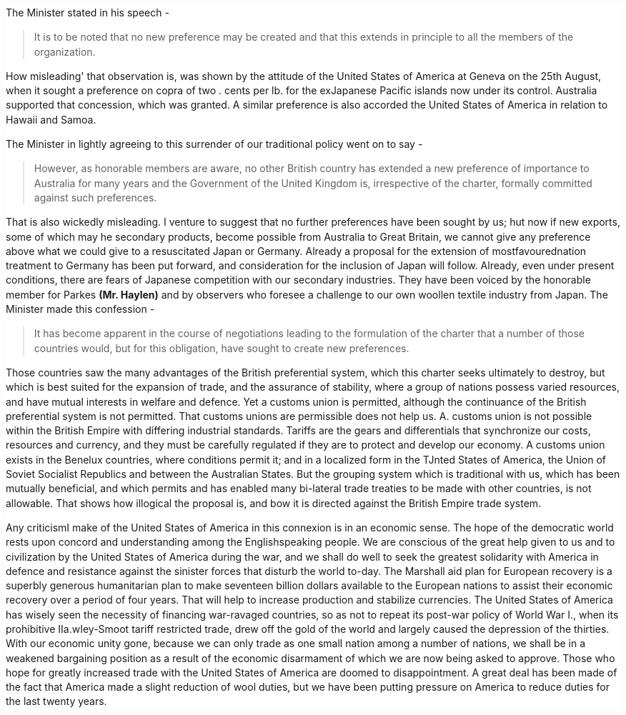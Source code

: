 The Minister stated in his speech - 

  >It is to be noted that no new preference may be created and that this extends in principle to all the members of the organization. 

How misleading' that observation is, was shown by the attitude of the United States of America at Geneva on the 25th August, when it sought a preference on copra of two . cents per lb. for the exJapanese Pacific islands now under its control. Australia supported that concession, which was granted. A similar preference is also accorded the United States of America in relation to Hawaii and Samoa. 

The Minister in lightly agreeing to this surrender of our traditional policy went on to say - 

  >However, as honorable members are aware, no other British country has extended a new preference of importance to Australia for many years and the Government of the United Kingdom is, irrespective of the charter, formally committed against such preferences. 

That is also wickedly misleading. I venture to suggest that no further preferences have been sought by us; hut now if new exports, some of which may he secondary products, become possible from Australia to Great Britain, we cannot give any preference above what we could give to a resuscitated Japan or Germany. Already a proposal for the extension of mostfavourednation treatment to Germany has been put forward, and consideration for the inclusion of Japan will follow. Already, even under present conditions, there are fears of Japanese competition with our secondary industries. They have been voiced by the honorable member for Parkes  **(Mr. Haylen)**  and by observers who foresee a challenge to our own woollen textile industry from Japan. The Minister made this confession - 

  >It has become apparent in the course of negotiations leading to the formulation of the charter that a number of those countries would, but for this obligation, have sought to create new preferences. 

Those countries saw the many advantages of the British preferential system, which this charter seeks ultimately to destroy, but which is best suited for the expansion of trade, and the assurance of stability, where a group of nations possess varied resources, and have mutual interests in welfare and defence. Yet a customs union is permitted, although the continuance of the British preferential system is not permitted. That customs unions are permissible does not help us. A. customs union is not possible within the British Empire with differing industrial standards. Tariffs are the gears and differentials that synchronize our costs, resources and currency, and they must be carefully regulated if they are to protect and develop our economy. A customs union exists in the Benelux countries, where conditions permit it; and in a localized form in the TJnted States of America, the Union of Soviet Socialist Republics and between the Australian States. But the grouping system which is traditional with us, which has been mutually beneficial, and which permits and has enabled many bi-lateral trade treaties to be made with other countries, is not allowable. That shows how illogical the proposal is, and bow it is directed against the British Empire trade system. 

Any criticismI make of the United States of America in this connexion is in an economic sense. The hope of the democratic world rests upon concord and understanding among the Englishspeaking people. We are conscious of the great help given to us and to civilization by the United States of America during the war, and we shall do well to seek the greatest solidarity with America in defence and resistance against the sinister forces that disturb the world to-day. The Marshall aid plan for European recovery is a superbly generous humanitarian plan to make seventeen billion dollars available to the European nations to assist their economic recovery over a period of four years. That will help to increase production and  stabilize currencies. The United States of America has wisely seen the necessity of financing war-ravaged countries, so as not to repeat its post-war policy of World War I., when its prohibitive IIa.wIey-Smoot tariff restricted trade, drew off the gold of the world and largely caused the depression of the thirties. With our economic unity gone, because we can only trade as one small nation among a number of nations, we shall be in a weakened bargaining position as a result of the economic disarmament of which we are now being asked to approve. Those who hope for greatly increased trade with the United States of America are doomed to disappointment. A great deal has been made of the fact that America made a slight reduction of wool duties, but we have been putting pressure on America to reduce duties for the last twenty years. 
